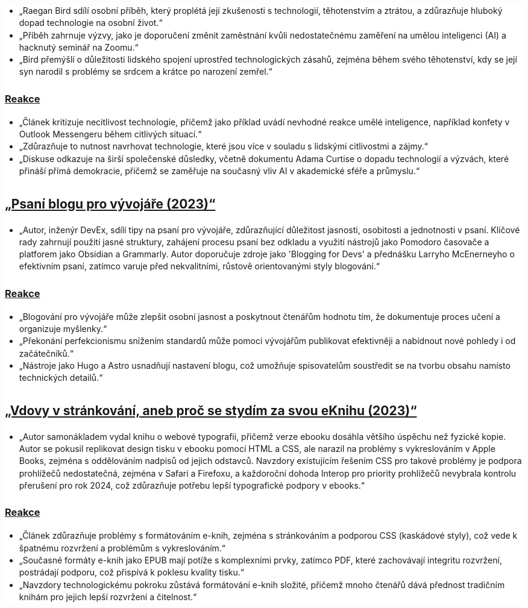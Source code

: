 - „Raegan Bird sdílí osobní příběh, který proplétá její zkušenosti s technologií, těhotenstvím a ztrátou, a zdůrazňuje hluboký dopad technologie na osobní život.“
- „Příběh zahrnuje výzvy, jako je doporučení změnit zaměstnání kvůli nedostatečnému zaměření na umělou inteligenci (AI) a hacknutý seminář na Zoomu.“
- „Bird přemýšlí o důležitosti lidského spojení uprostřed technologických zásahů, zejména během svého těhotenství, kdy se její syn narodil s problémy se srdcem a krátce po narození zemřel.“

### [Reakce](https://news.ycombinator.com/item?id=42045509)

- „Článek kritizuje necitlivost technologie, přičemž jako příklad uvádí nevhodné reakce umělé inteligence, například konfety v Outlook Messengeru během citlivých situací.“
- „Zdůrazňuje to nutnost navrhovat technologie, které jsou více v souladu s lidskými citlivostmi a zájmy.“
- „Diskuse odkazuje na širší společenské důsledky, včetně dokumentu Adama Curtise o dopadu technologií a výzvách, které přináší přímá demokracie, přičemž se zaměřuje na současný vliv AI v akademické sféře a průmyslu.“

## [„Psaní blogu pro vývojáře (2023)“](https://rmoff.net/2023/07/19/blog-writing-for-developers/)

- „Autor, inženýr DevEx, sdílí tipy na psaní pro vývojáře, zdůrazňující důležitost jasnosti, osobitosti a jednotnosti v psaní. Klíčové rady zahrnují použití jasné struktury, zahájení procesu psaní bez odkladu a využití nástrojů jako Pomodoro časovače a platforem jako Obsidian a Grammarly. Autor doporučuje zdroje jako 'Blogging for Devs' a přednášku Larryho McEnerneyho o efektivním psaní, zatímco varuje před nekvalitními, růstově orientovanými styly blogování.“

### [Reakce](https://news.ycombinator.com/item?id=42045477)

- „Blogování pro vývojáře může zlepšit osobní jasnost a poskytnout čtenářům hodnotu tím, že dokumentuje proces učení a organizuje myšlenky.“
- „Překonání perfekcionismu snížením standardů může pomoci vývojářům publikovat efektivněji a nabídnout nové pohledy i od začátečníků.“
- „Nástroje jako Hugo a Astro usnadňují nastavení blogu, což umožňuje spisovatelům soustředit se na tvorbu obsahu namísto technických detailů.“

## [„Vdovy v stránkování, aneb proč se stydím za svou eKnihu (2023)“](https://clagnut.com/blog/2426)

- „Autor samonákladem vydal knihu o webové typografii, přičemž verze ebooku dosáhla většího úspěchu než fyzické kopie. Autor se pokusil replikovat design tisku v ebooku pomocí HTML a CSS, ale narazil na problémy s vykreslováním v Apple Books, zejména s oddělováním nadpisů od jejich odstavců. Navzdory existujícím řešením CSS pro takové problémy je podpora prohlížečů nedostatečná, zejména v Safari a Firefoxu, a každoroční dohoda Interop pro priority prohlížečů nevybrala kontrolu přerušení pro rok 2024, což zdůrazňuje potřebu lepší typografické podpory v ebooks.“

### [Reakce](https://news.ycombinator.com/item?id=42047677)

- „Článek zdůrazňuje problémy s formátováním e-knih, zejména s stránkováním a podporou CSS (kaskádové styly), což vede k špatnému rozvržení a problémům s vykreslováním.“
- „Současné formáty e-knih jako EPUB mají potíže s komplexními prvky, zatímco PDF, které zachovávají integritu rozvržení, postrádají podporu, což přispívá k poklesu kvality tisku.“
- „Navzdory technologickému pokroku zůstává formátování e-knih složité, přičemž mnoho čtenářů dává přednost tradičním knihám pro jejich lepší rozvržení a čitelnost.“
